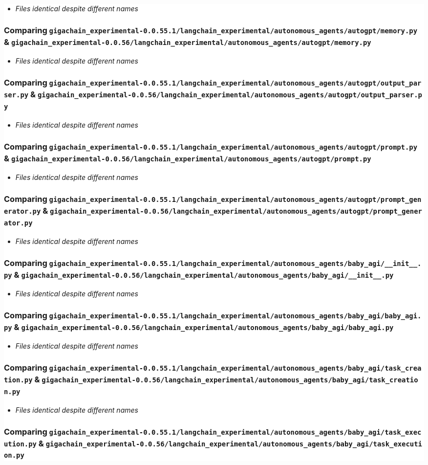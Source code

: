  * *Files identical despite different names*

### Comparing `gigachain_experimental-0.0.55.1/langchain_experimental/autonomous_agents/autogpt/memory.py` & `gigachain_experimental-0.0.56/langchain_experimental/autonomous_agents/autogpt/memory.py`

 * *Files identical despite different names*

### Comparing `gigachain_experimental-0.0.55.1/langchain_experimental/autonomous_agents/autogpt/output_parser.py` & `gigachain_experimental-0.0.56/langchain_experimental/autonomous_agents/autogpt/output_parser.py`

 * *Files identical despite different names*

### Comparing `gigachain_experimental-0.0.55.1/langchain_experimental/autonomous_agents/autogpt/prompt.py` & `gigachain_experimental-0.0.56/langchain_experimental/autonomous_agents/autogpt/prompt.py`

 * *Files identical despite different names*

### Comparing `gigachain_experimental-0.0.55.1/langchain_experimental/autonomous_agents/autogpt/prompt_generator.py` & `gigachain_experimental-0.0.56/langchain_experimental/autonomous_agents/autogpt/prompt_generator.py`

 * *Files identical despite different names*

### Comparing `gigachain_experimental-0.0.55.1/langchain_experimental/autonomous_agents/baby_agi/__init__.py` & `gigachain_experimental-0.0.56/langchain_experimental/autonomous_agents/baby_agi/__init__.py`

 * *Files identical despite different names*

### Comparing `gigachain_experimental-0.0.55.1/langchain_experimental/autonomous_agents/baby_agi/baby_agi.py` & `gigachain_experimental-0.0.56/langchain_experimental/autonomous_agents/baby_agi/baby_agi.py`

 * *Files identical despite different names*

### Comparing `gigachain_experimental-0.0.55.1/langchain_experimental/autonomous_agents/baby_agi/task_creation.py` & `gigachain_experimental-0.0.56/langchain_experimental/autonomous_agents/baby_agi/task_creation.py`

 * *Files identical despite different names*

### Comparing `gigachain_experimental-0.0.55.1/langchain_experimental/autonomous_agents/baby_agi/task_execution.py` & `gigachain_experimental-0.0.56/langchain_experimental/autonomous_agents/baby_agi/task_execution.py`
